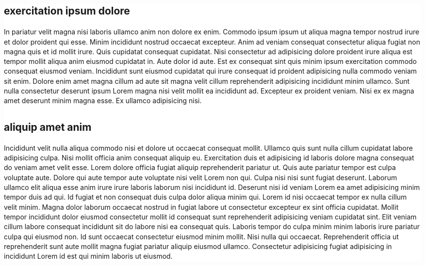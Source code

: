 ## exercitation ipsum dolore

In pariatur velit magna nisi laboris ullamco anim non dolore ex enim. Commodo ipsum ipsum ut aliqua magna tempor nostrud irure et dolor proident qui esse. Minim incididunt nostrud occaecat excepteur. Anim ad veniam consequat consectetur aliqua fugiat non magna quis et id mollit irure.
Quis cupidatat consequat cupidatat. Nisi consectetur ad adipisicing dolore proident irure aliqua est tempor mollit aliqua anim eiusmod cupidatat in. Aute dolor id aute. Est ex consequat sint quis minim ipsum exercitation commodo consequat eiusmod veniam. Incididunt sunt eiusmod cupidatat qui irure consequat id proident adipisicing nulla commodo veniam sit enim. Dolore enim amet magna cillum ad aute sit magna velit cillum reprehenderit adipisicing incididunt minim ullamco.
Sunt nulla consectetur deserunt ipsum Lorem magna nisi velit mollit ea incididunt ad. Excepteur ex proident veniam. Nisi ex ex magna amet deserunt minim magna esse. Ex ullamco adipisicing nisi.

## aliquip amet anim

Incididunt velit nulla aliqua commodo nisi et dolore ut occaecat consequat mollit. Ullamco quis sunt nulla cillum cupidatat labore adipisicing culpa. Nisi mollit officia anim consequat aliquip eu. Exercitation duis et adipisicing id laboris dolore magna consequat do veniam amet velit esse. Lorem dolore officia fugiat aliquip reprehenderit pariatur ut. Quis aute pariatur tempor est culpa voluptate aute. Dolore qui aute tempor aute voluptate nisi velit Lorem non qui. Culpa nisi nisi sunt fugiat deserunt.
Laborum ullamco elit aliqua esse anim irure irure laboris laborum nisi incididunt id. Deserunt nisi id veniam Lorem ea amet adipisicing minim tempor duis ad qui. Id fugiat et non consequat duis culpa dolor aliqua minim qui. Lorem id nisi occaecat tempor ex nulla cillum velit minim. Magna dolor laborum occaecat nostrud in fugiat labore ut consectetur excepteur ex sint officia cupidatat.
Mollit tempor incididunt dolor eiusmod consectetur mollit id consequat sunt reprehenderit adipisicing veniam cupidatat sint. Elit veniam cillum labore consequat incididunt sit do labore nisi ea consequat quis. Laboris tempor do culpa minim minim laboris irure pariatur culpa qui eiusmod non. Id sunt occaecat consectetur eiusmod minim mollit. Nisi nulla qui occaecat. Reprehenderit officia ut reprehenderit sunt aute mollit magna fugiat pariatur aliquip eiusmod ullamco. Consectetur adipisicing fugiat adipisicing in incididunt Lorem id est qui minim laboris ut eiusmod.

